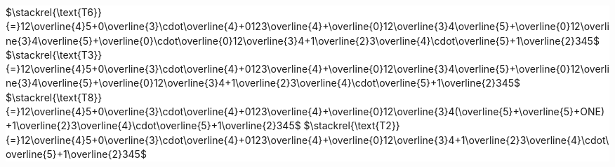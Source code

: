 $\stackrel{\text{T6}}{=}12\overline{4}5+0\overline{3}\cdot\overline{4}+0123\overline{4}+\overline{0}12\overline{3}4\overline{5}+\overline{0}12\overline{3}4\overline{5}+\overline{0}\cdot\overline{0}12\overline{3}4+1\overline{2}3\overline{4}\cdot\overline{5}+1\overline{2}345$
$\stackrel{\text{T3}}{=}12\overline{4}5+0\overline{3}\cdot\overline{4}+0123\overline{4}+\overline{0}12\overline{3}4\overline{5}+\overline{0}12\overline{3}4\overline{5}+\overline{0}12\overline{3}4+1\overline{2}3\overline{4}\cdot\overline{5}+1\overline{2}345$
$\stackrel{\text{T8}}{=}12\overline{4}5+0\overline{3}\cdot\overline{4}+0123\overline{4}+\overline{0}12\overline{3}4(\overline{5}+\overline{5}+ONE)+1\overline{2}3\overline{4}\cdot\overline{5}+1\overline{2}345$
$\stackrel{\text{T2}}{=}12\overline{4}5+0\overline{3}\cdot\overline{4}+0123\overline{4}+\overline{0}12\overline{3}4+1\overline{2}3\overline{4}\cdot\overline{5}+1\overline{2}345$













































